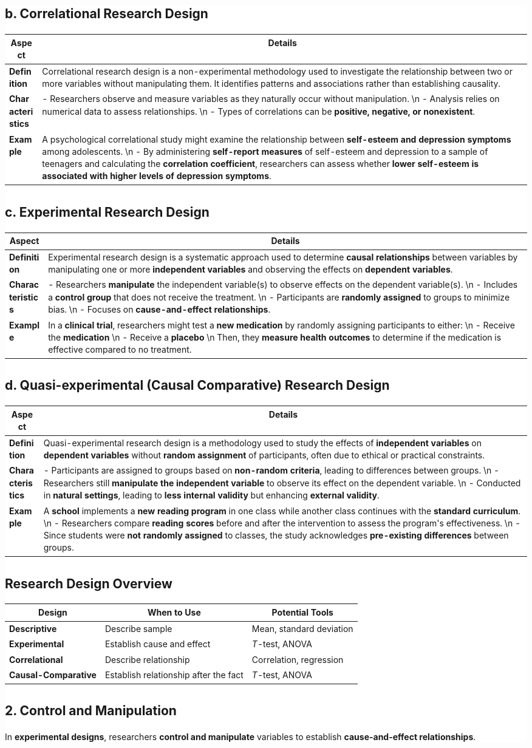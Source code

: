 
## b. Correlational Research Design

| **Aspect**         | **Details** |
|--------------------|------------|
| **Definition**     | Correlational research design is a non-experimental methodology used to investigate the relationship between two or more variables without manipulating them. It identifies patterns and associations rather than establishing causality. |
| **Characteristics** | - Researchers observe and measure variables as they naturally occur without manipulation.  \n - Analysis relies on numerical data to assess relationships.  \n - Types of correlations can be **positive, negative, or nonexistent**. |
| **Example**        | A psychological correlational study might examine the relationship between **self-esteem and depression symptoms** among adolescents.  \n - By administering **self-report measures** of self-esteem and depression to a sample of teenagers and calculating the **correlation coefficient**, researchers can assess whether **lower self-esteem is associated with higher levels of depression symptoms**. |

## c. Experimental Research Design

| **Aspect**         | **Details** |
|--------------------|------------|
| **Definition**     | Experimental research design is a systematic approach used to determine **causal relationships** between variables by manipulating one or more **independent variables** and observing the effects on **dependent variables**. |
| **Characteristics** | - Researchers **manipulate** the independent variable(s) to observe effects on the dependent variable(s).  \n - Includes a **control group** that does not receive the treatment.  \n - Participants are **randomly assigned** to groups to minimize bias.  \n - Focuses on **cause-and-effect relationships**. |
| **Example**        | In a **clinical trial**, researchers might test a **new medication** by randomly assigning participants to either:  \n - Receive the **medication**  \n - Receive a **placebo**  \n Then, they **measure health outcomes** to determine if the medication is effective compared to no treatment. |


## d. Quasi-experimental (Causal Comparative) Research Design

| **Aspect**         | **Details** |
|--------------------|------------|
| **Definition**     | Quasi-experimental research design is a methodology used to study the effects of **independent variables** on **dependent variables** without **random assignment** of participants, often due to ethical or practical constraints. |
| **Characteristics** | - Participants are assigned to groups based on **non-random criteria**, leading to differences between groups.  \n - Researchers still **manipulate the independent variable** to observe its effect on the dependent variable.  \n - Conducted in **natural settings**, leading to **less internal validity** but enhancing **external validity**. |
| **Example**        | A **school** implements a **new reading program** in one class while another class continues with the **standard curriculum**.  \n - Researchers compare **reading scores** before and after the intervention to assess the program's effectiveness.  \n - Since students were **not randomly assigned** to classes, the study acknowledges **pre-existing differences** between groups. |


## Research Design Overview

| **Design**            | **When to Use**                                 | **Potential Tools**                 |
|----------------------|----------------------------------------------|-----------------------------------|
| **Descriptive**      | Describe sample                              | Mean, standard deviation         |
| **Experimental**     | Establish cause and effect                   | *T*-test, ANOVA                  |
| **Correlational**    | Describe relationship                        | Correlation, regression          |
| **Causal-Comparative** | Establish relationship after the fact       | *T*-test, ANOVA                  |




## 2. Control and Manipulation
In **experimental designs**, researchers **control and manipulate** variables to establish **cause-and-effect relationships**.
